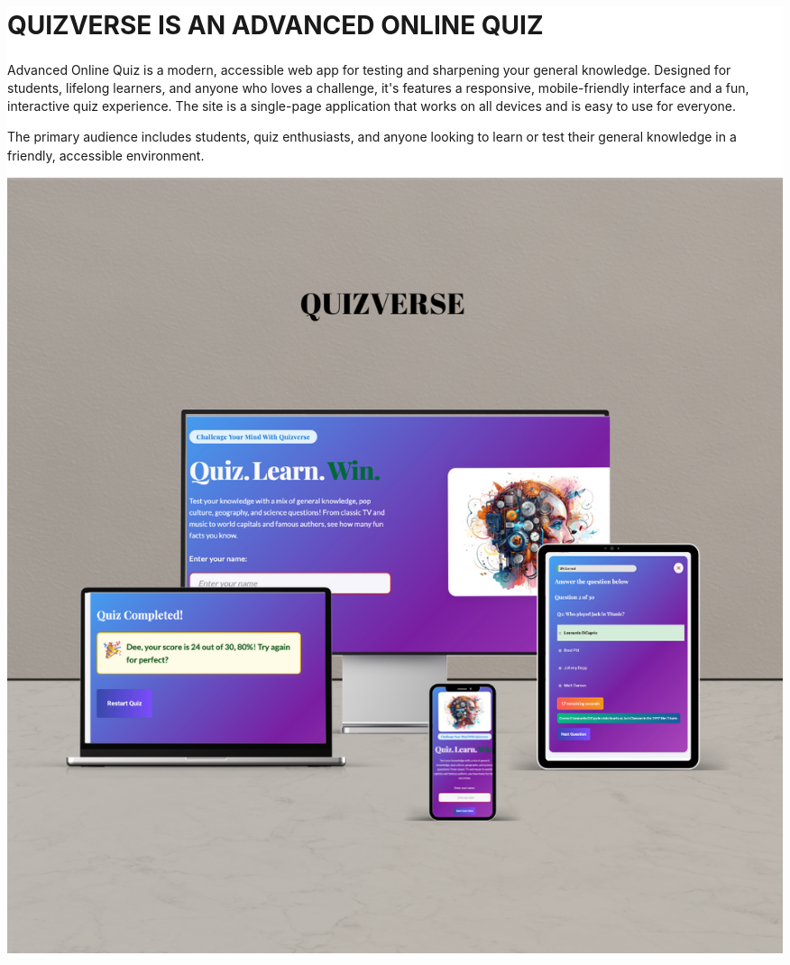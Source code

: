 # QUIZVERSE IS AN ADVANCED ONLINE QUIZ

Advanced Online Quiz is a modern, accessible web app for testing and sharpening your general knowledge. Designed for students, lifelong learners, and anyone who loves a challenge, it's features a responsive, mobile-friendly interface and a fun, interactive quiz experience. The site is a single-page application that works on all devices and is easy to use for everyone.

The primary audience includes students, quiz enthusiasts, and anyone looking to learn or test their general knowledge in a friendly, accessible environment.

![Mock-ups Across Devices](./assets/images/website-live-mockups.png)
